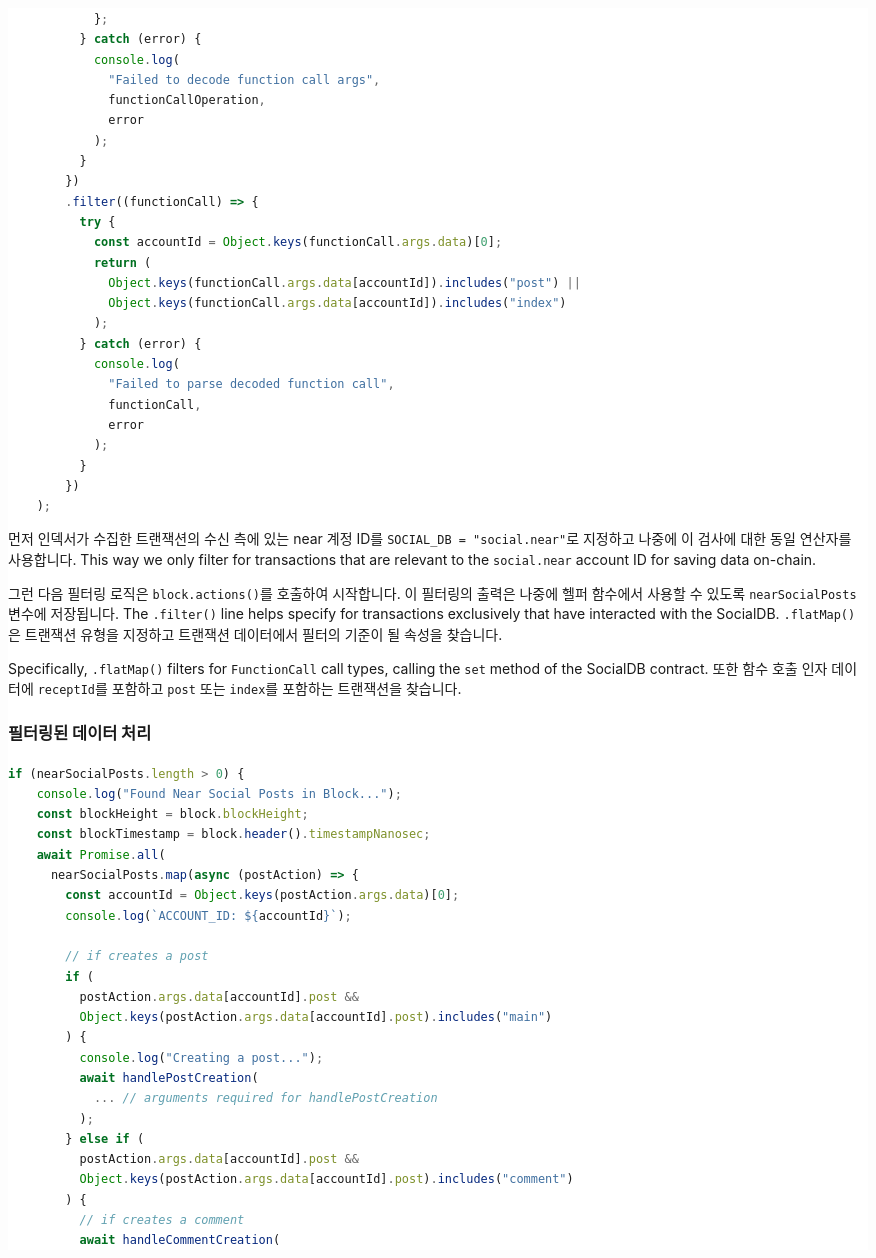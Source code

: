 ```js
            };
          } catch (error) {
            console.log(
              "Failed to decode function call args",
              functionCallOperation,
              error
            );
          }
        })
        .filter((functionCall) => {
          try {
            const accountId = Object.keys(functionCall.args.data)[0];
            return (
              Object.keys(functionCall.args.data[accountId]).includes("post") ||
              Object.keys(functionCall.args.data[accountId]).includes("index")
            );
          } catch (error) {
            console.log(
              "Failed to parse decoded function call",
              functionCall,
              error
            );
          }
        })
    );
```

먼저 인덱서가 수집한 트랜잭션의 수신 측에 있는 near 계정 ID를 `SOCIAL_DB = "social.near"`로 지정하고 나중에 이 검사에 대한 동일 연산자를 사용합니다. This way we only filter for transactions that are relevant to the `social.near` account ID for saving data on-chain.

그런 다음 필터링 로직은 `block.actions()`를 호출하여 시작합니다. 이 필터링의 출력은 나중에 헬퍼 함수에서 사용할 수 있도록 `nearSocialPosts` 변수에 저장됩니다. The `.filter()` line helps specify for transactions exclusively that have interacted with the SocialDB. `.flatMap()`은 트랜잭션 유형을 지정하고 트랜잭션 데이터에서 필터의 기준이 될 속성을 찾습니다.

Specifically, `.flatMap()` filters for `FunctionCall` call types, calling the `set` method of the SocialDB contract. 또한 함수 호출 인자 데이터에 `receptId`를 포함하고 `post` 또는 `index`를 포함하는 트랜잭션을 찾습니다.

### 필터링된 데이터 처리

```js
if (nearSocialPosts.length > 0) {
    console.log("Found Near Social Posts in Block...");
    const blockHeight = block.blockHeight;
    const blockTimestamp = block.header().timestampNanosec;
    await Promise.all(
      nearSocialPosts.map(async (postAction) => {
        const accountId = Object.keys(postAction.args.data)[0];
        console.log(`ACCOUNT_ID: ${accountId}`);

        // if creates a post
        if (
          postAction.args.data[accountId].post &&
          Object.keys(postAction.args.data[accountId].post).includes("main")
        ) {
          console.log("Creating a post...");
          await handlePostCreation(
            ... // arguments required for handlePostCreation
          );
        } else if (
          postAction.args.data[accountId].post &&
          Object.keys(postAction.args.data[accountId].post).includes("comment")
        ) {
          // if creates a comment
          await handleCommentCreation(
```